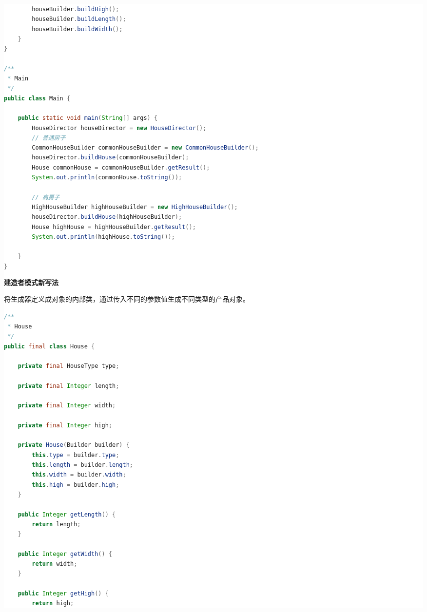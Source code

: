 ```java
        houseBuilder.buildHigh();
        houseBuilder.buildLength();
        houseBuilder.buildWidth();
    }
}

/**
 * Main
 */
public class Main {

    public static void main(String[] args) {
        HouseDirector houseDirector = new HouseDirector();
        // 普通房子
        CommonHouseBuilder commonHouseBuilder = new CommonHouseBuilder();
        houseDirector.buildHouse(commonHouseBuilder);
        House commonHouse = commonHouseBuilder.getResult();
        System.out.println(commonHouse.toString());

        // 高房子
        HighHouseBuilder highHouseBuilder = new HighHouseBuilder();
        houseDirector.buildHouse(highHouseBuilder);
        House highHouse = highHouseBuilder.getResult();
        System.out.println(highHouse.toString());

    }
}
```

**建造者模式新写法**

将生成器定义成对象的内部类，通过传入不同的参数值生成不同类型的产品对象。

```java
/**
 * House
 */
public final class House {

    private final HouseType type;

    private final Integer length;

    private final Integer width;

    private final Integer high;

    private House(Builder builder) {
        this.type = builder.type;
        this.length = builder.length;
        this.width = builder.width;
        this.high = builder.high;
    }

    public Integer getLength() {
        return length;
    }

    public Integer getWidth() {
        return width;
    }

    public Integer getHigh() {
        return high;
```